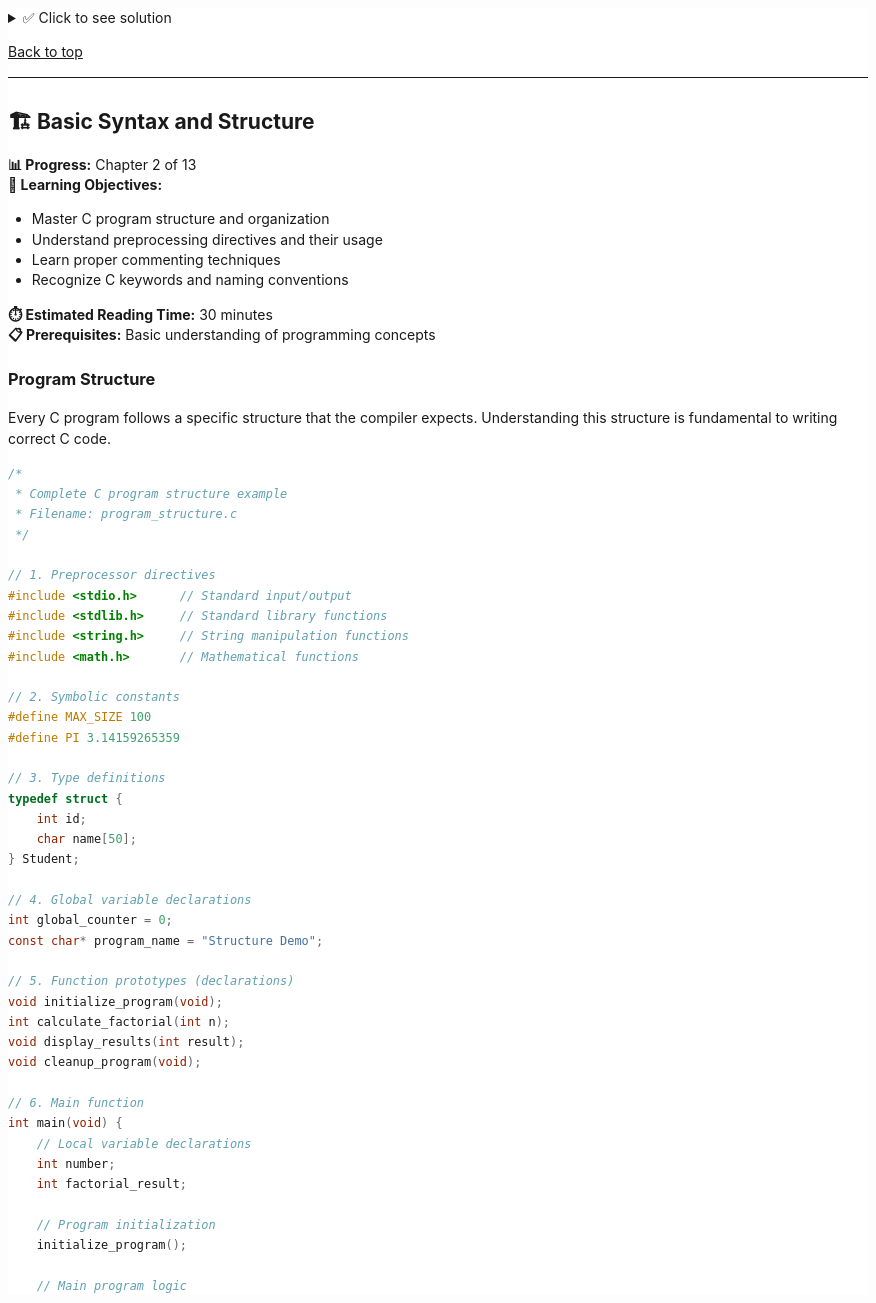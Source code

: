 <details><summary>✅ Click to see solution</summary></details>

[Back to top](#-c-programming-language-documentation)

---

## 🏗️ Basic Syntax and Structure

**📊 Progress:** Chapter 2 of 13  
**🎯 Learning Objectives:**
- Master C program structure and organization
- Understand preprocessing directives and their usage
- Learn proper commenting techniques
- Recognize C keywords and naming conventions

**⏱️ Estimated Reading Time:** 30 minutes  
**📋 Prerequisites:** Basic understanding of programming concepts

### Program Structure

Every C program follows a specific structure that the compiler expects. Understanding this structure is fundamental to writing correct C code.

```c
/*
 * Complete C program structure example
 * Filename: program_structure.c
 */

// 1. Preprocessor directives
#include <stdio.h>      // Standard input/output
#include <stdlib.h>     // Standard library functions
#include <string.h>     // String manipulation functions
#include <math.h>       // Mathematical functions

// 2. Symbolic constants
#define MAX_SIZE 100
#define PI 3.14159265359

// 3. Type definitions
typedef struct {
    int id;
    char name[50];
} Student;

// 4. Global variable declarations
int global_counter = 0;
const char* program_name = "Structure Demo";

// 5. Function prototypes (declarations)
void initialize_program(void);
int calculate_factorial(int n);
void display_results(int result);
void cleanup_program(void);

// 6. Main function
int main(void) {
    // Local variable declarations
    int number;
    int factorial_result;
    
    // Program initialization
    initialize_program();
    
    // Main program logic
```